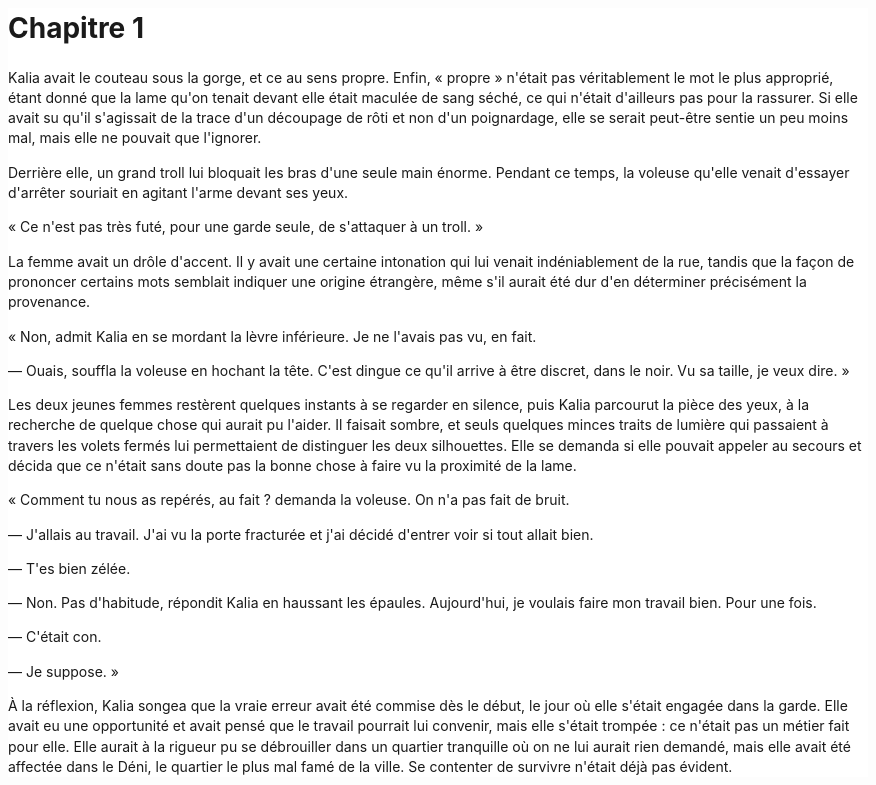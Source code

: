 Chapitre 1
==========

Kalia avait le couteau sous la gorge, et ce au sens propre. Enfin, « propre » n'était pas véritablement le mot le plus
approprié, étant donné que la lame qu'on tenait devant elle 
était maculée de sang séché, ce qui n'était d'ailleurs pas pour la
rassurer. Si elle avait su qu'il s'agissait de la trace d'un découpage
de rôti et non d'un poignardage, elle se serait peut-être sentie un
peu moins mal, mais elle ne pouvait que l'ignorer.


Derrière elle, un grand troll lui bloquait les bras d'une seule
main énorme. Pendant ce temps, la voleuse qu'elle venait d'essayer
d'arrêter souriait en agitant l'arme devant ses yeux. 

« Ce n'est pas très futé, pour une garde seule, de s'attaquer à
  un troll. »

La femme avait un drôle d'accent. Il y avait une certaine intonation
qui lui venait indéniablement de la rue, tandis que la façon de
prononcer certains mots semblait indiquer une origine étrangère, même
s'il aurait été dur d'en déterminer précisément la provenance.

« Non, admit Kalia en se mordant la lèvre inférieure. Je ne l'avais
pas vu, en fait.

— Ouais, souffla la voleuse en hochant la tête. C'est dingue ce qu'il
arrive à être discret, dans le noir. Vu sa taille, je veux dire. »

Les deux jeunes femmes restèrent quelques instants à se
regarder en silence, puis Kalia parcourut la pièce des yeux, à la
recherche de quelque chose qui aurait pu l'aider. Il faisait
sombre, et seuls quelques minces traits de lumière qui passaient à travers les volets
fermés lui permettaient de distinguer les deux silhouettes. Elle se
demanda si elle pouvait appeler au secours et décida que ce n'était
sans doute pas la bonne chose à faire vu la proximité 
de la lame.

« Comment tu nous as repérés, au fait ? demanda la voleuse. On n'a pas
  fait de bruit.

— J'allais au travail. J'ai vu la porte fracturée et j'ai décidé
d'entrer voir si tout allait bien.

— T'es bien zélée.

— Non. Pas d'habitude, répondit Kalia en haussant les
épaules. Aujourd'hui, je voulais faire mon travail bien. Pour une
fois. 

— C'était con. 

— Je suppose. »

À la réflexion, Kalia songea que la vraie erreur avait été commise
dès le début, le jour où elle s'était engagée dans la garde. Elle
avait eu une opportunité et avait pensé 
que le travail pourrait lui convenir, mais elle s'était trompée : ce
n'était pas un métier fait pour elle. Elle
aurait à la rigueur pu se débrouiller dans un quartier tranquille où
on ne lui aurait rien demandé, mais
elle avait été affectée dans le Déni, le quartier le plus mal famé de
la ville. Se contenter de survivre n'était déjà pas évident.
